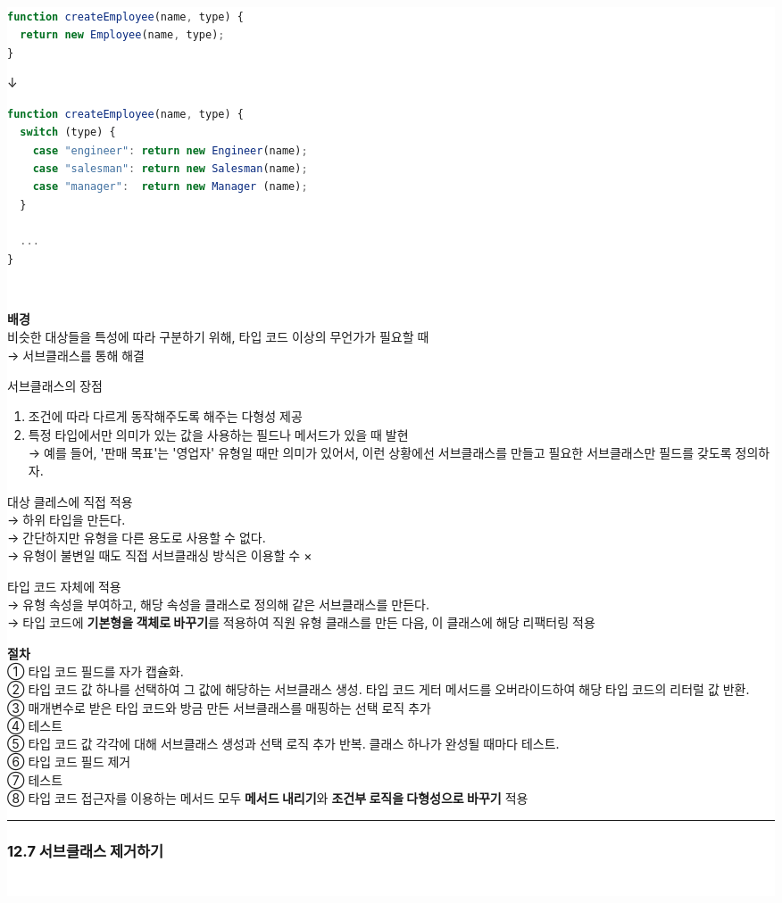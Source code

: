 ```javascript
function createEmployee(name, type) {
  return new Employee(name, type);
}
```

↓

```javascript
function createEmployee(name, type) {
  switch (type) {
    case "engineer": return new Engineer(name);
    case "salesman": return new Salesman(name);
    case "manager":  return new Manager (name);
  }

  ...
}
```

<br />

**배경**  
비슷한 대상들을 특성에 따라 구분하기 위해, 타입 코드 이상의 무언가가 필요할 때  
→ 서브클래스를 통해 해결

서브클래스의 장점

1. 조건에 따라 다르게 동작해주도록 해주는 다형성 제공
2. 특정 타입에서만 의미가 있는 값을 사용하는 필드나 메서드가 있을 때 발현  
   → 예를 들어, '판매 목표'는 '영업자' 유형일 때만 의미가 있어서, 이런 상황에선 서브클래스를 만들고 필요한 서브클래스만 필드를 갖도록 정의하자.

대상 클레스에 직접 적용  
→ 하위 타입을 만든다.  
→ 간단하지만 유형을 다른 용도로 사용할 수 없다.  
→ 유형이 불변일 때도 직접 서브클래싱 방식은 이용할 수 ×

타입 코드 자체에 적용  
→ 유형 속성을 부여하고, 해당 속성을 클래스로 정의해 같은 서브클래스를 만든다.  
→ 타입 코드에 **기본형을 객체로 바꾸기**를 적용하여 직원 유형 클래스를 만든 다음, 이 클래스에 해당 리팩터링 적용

**절차**  
① 타입 코드 필드를 자가 캡슐화.  
② 타입 코드 값 하나를 선택하여 그 값에 해당하는 서브클래스 생성. 타입 코드 게터 메서드를 오버라이드하여 해당 타입 코드의 리터럴 값 반환.  
③ 매개변수로 받은 타입 코드와 방금 만든 서브클래스를 매핑하는 선택 로직 추가  
④ 테스트  
⑤ 타입 코드 값 각각에 대해 서브클래스 생성과 선택 로직 추가 반복. 클래스 하나가 완성될 때마다 테스트.  
⑥ 타입 코드 필드 제거  
⑦ 테스트  
⑧ 타입 코드 접근자를 이용하는 메서드 모두 **메서드 내리기**와 **조건부 로직을 다형성으로 바꾸기** 적용

---

### 12.7 서브클래스 제거하기

<br />
